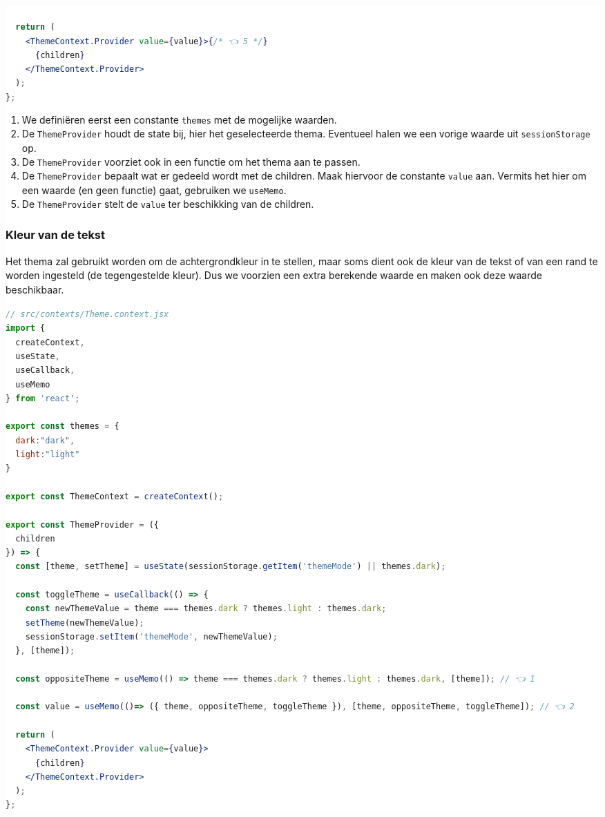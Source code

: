 ```jsx

  return (
    <ThemeContext.Provider value={value}>{/* 👈 5 */}
      {children}
    </ThemeContext.Provider>
  );
};
```

1. We definiëren eerst een constante `themes` met de mogelijke waarden.
2. De `ThemeProvider` houdt de state bij, hier het geselecteerde thema. Eventueel halen we een vorige waarde uit `sessionStorage` op.
3. De `ThemeProvider` voorziet ook in een functie om het thema aan te passen.
4. De `ThemeProvider` bepaalt wat er gedeeld wordt met de children. Maak hiervoor de constante `value` aan. Vermits het hier om een waarde (en geen functie) gaat, gebruiken we `useMemo`.
5. De `ThemeProvider` stelt de `value` ter beschikking van de children.

### Kleur van de tekst

Het thema zal gebruikt worden om de achtergrondkleur in te stellen, maar soms dient ook de kleur van de tekst of van een rand te worden ingesteld (de tegengestelde kleur). Dus we voorzien een extra berekende waarde en maken ook deze waarde beschikbaar.

```jsx
// src/contexts/Theme.context.jsx
import {
  createContext,
  useState,
  useCallback,
  useMemo
} from 'react';

export const themes = {
  dark:"dark",
  light:"light"
}

export const ThemeContext = createContext();

export const ThemeProvider = ({
  children
}) => {
  const [theme, setTheme] = useState(sessionStorage.getItem('themeMode') || themes.dark);

  const toggleTheme = useCallback(() => {
    const newThemeValue = theme === themes.dark ? themes.light : themes.dark;
    setTheme(newThemeValue);
    sessionStorage.setItem('themeMode', newThemeValue);
  }, [theme]);

  const oppositeTheme = useMemo(() => theme === themes.dark ? themes.light : themes.dark, [theme]); // 👈 1

  const value = useMemo(()=> ({ theme, oppositeTheme, toggleTheme }), [theme, oppositeTheme, toggleTheme]); // 👈 2

  return (
    <ThemeContext.Provider value={value}>
      {children}
    </ThemeContext.Provider>
  );
};
```
